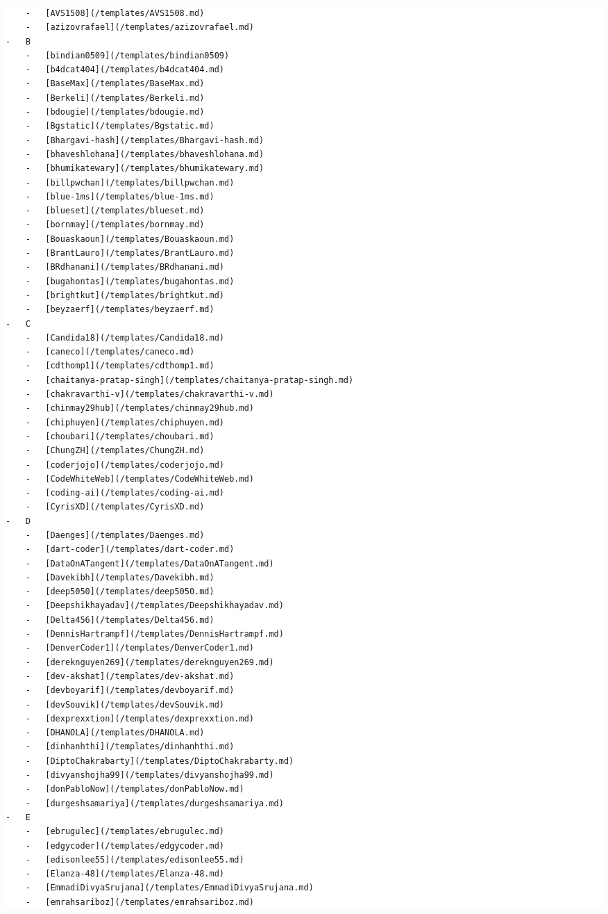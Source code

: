         -   [AVS1508](/templates/AVS1508.md)
        -   [azizovrafael](/templates/azizovrafael.md)
    -   B
        -   [bindian0509](/templates/bindian0509)
        -   [b4dcat404](/templates/b4dcat404.md)
        -   [BaseMax](/templates/BaseMax.md)
        -   [Berkeli](/templates/Berkeli.md)
        -   [bdougie](/templates/bdougie.md)
        -   [Bgstatic](/templates/Bgstatic.md)
        -   [Bhargavi-hash](/templates/Bhargavi-hash.md)
        -   [bhaveshlohana](/templates/bhaveshlohana.md)
        -   [bhumikatewary](/templates/bhumikatewary.md)
        -   [billpwchan](/templates/billpwchan.md)
        -   [blue-1ms](/templates/blue-1ms.md)
        -   [blueset](/templates/blueset.md)
        -   [bornmay](/templates/bornmay.md)
        -   [Bouaskaoun](/templates/Bouaskaoun.md)
        -   [BrantLauro](/templates/BrantLauro.md)
        -   [BRdhanani](/templates/BRdhanani.md)
        -   [bugahontas](/templates/bugahontas.md)
        -   [brightkut](/templates/brightkut.md)
        -   [beyzaerf](/templates/beyzaerf.md)
    -   C
        -   [Candida18](/templates/Candida18.md)
        -   [caneco](/templates/caneco.md)
        -   [cdthomp1](/templates/cdthomp1.md)
        -   [chaitanya-pratap-singh](/templates/chaitanya-pratap-singh.md)
        -   [chakravarthi-v](/templates/chakravarthi-v.md)
        -   [chinmay29hub](/templates/chinmay29hub.md)
        -   [chiphuyen](/templates/chiphuyen.md)
        -   [choubari](/templates/choubari.md)
        -   [ChungZH](/templates/ChungZH.md)
        -   [coderjojo](/templates/coderjojo.md)
        -   [CodeWhiteWeb](/templates/CodeWhiteWeb.md)
        -   [coding-ai](/templates/coding-ai.md)
        -   [CyrisXD](/templates/CyrisXD.md)
    -   D
        -   [Daenges](/templates/Daenges.md)
        -   [dart-coder](/templates/dart-coder.md)
        -   [DataOnATangent](/templates/DataOnATangent.md)
        -   [Davekibh](/templates/Davekibh.md)
        -   [deep5050](/templates/deep5050.md)
        -   [Deepshikhayadav](/templates/Deepshikhayadav.md)
        -   [Delta456](/templates/Delta456.md)
        -   [DennisHartrampf](/templates/DennisHartrampf.md)
        -   [DenverCoder1](/templates/DenverCoder1.md)
        -   [dereknguyen269](/templates/dereknguyen269.md)
        -   [dev-akshat](/templates/dev-akshat.md)
        -   [devboyarif](/templates/devboyarif.md)
        -   [devSouvik](/templates/devSouvik.md)
        -   [dexprexxtion](/templates/dexprexxtion.md)
        -   [DHANOLA](/templates/DHANOLA.md)
        -   [dinhanhthi](/templates/dinhanhthi.md)
        -   [DiptoChakrabarty](/templates/DiptoChakrabarty.md)
        -   [divyanshojha99](/templates/divyanshojha99.md)
        -   [donPabloNow](/templates/donPabloNow.md)
        -   [durgeshsamariya](/templates/durgeshsamariya.md)
    -   E
        -   [ebrugulec](/templates/ebrugulec.md)
        -   [edgycoder](/templates/edgycoder.md)
        -   [edisonlee55](/templates/edisonlee55.md)
        -   [Elanza-48](/templates/Elanza-48.md)
        -   [EmmadiDivyaSrujana](/templates/EmmadiDivyaSrujana.md)
        -   [emrahsariboz](/templates/emrahsariboz.md)